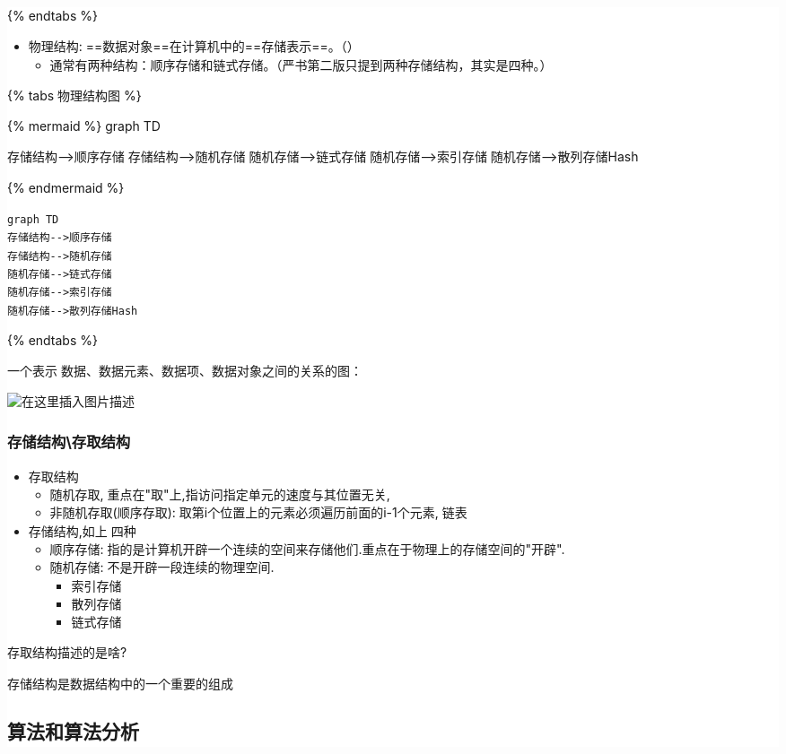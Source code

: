 
{% endtabs %}

- 物理结构:  ==数据对象==在计算机中的==存储表示==。（）
  - 通常有两种结构：顺序存储和链式存储。（严书第二版只提到两种存储结构，其实是四种。）



{% tabs 物理结构图 %}


{% mermaid %}
graph TD

存储结构-->顺序存储
存储结构-->随机存储
随机存储-->链式存储
随机存储-->索引存储
随机存储-->散列存储Hash

{% endmermaid %}





```mermaid
graph TD
存储结构-->顺序存储
存储结构-->随机存储
随机存储-->链式存储
随机存储-->索引存储
随机存储-->散列存储Hash
```


{% endtabs %}

一个表示 数据、数据元素、数据项、数据对象之间的关系的图：

![在这里插入图片描述](https://img-blog.csdnimg.cn/20190618173532304.png?x-oss-process=image/watermark,type_ZmFuZ3poZW5naGVpdGk,shadow_10,text_aHR0cHM6Ly9ibG9nLmNzZG4ubmV0L2JhaWR1XzMxNjU3ODg5,size_16,color_FFFFFF,t_70)

### 存储结构\存取结构

- 存取结构
  - 随机存取, 重点在"取"上,指访问指定单元的速度与其位置无关,
  - 非随机存取(顺序存取): 取第i个位置上的元素必须遍历前面的i-1个元素,  链表
- 存储结构,如上 四种
  - 顺序存储:  指的是计算机开辟一个连续的空间来存储他们.重点在于物理上的存储空间的"开辟".
  - 随机存储: 不是开辟一段连续的物理空间.
    - 索引存储
    - 散列存储
    - 链式存储

存取结构描述的是啥?

存储结构是数据结构中的一个重要的组成



## 算法和算法分析 
